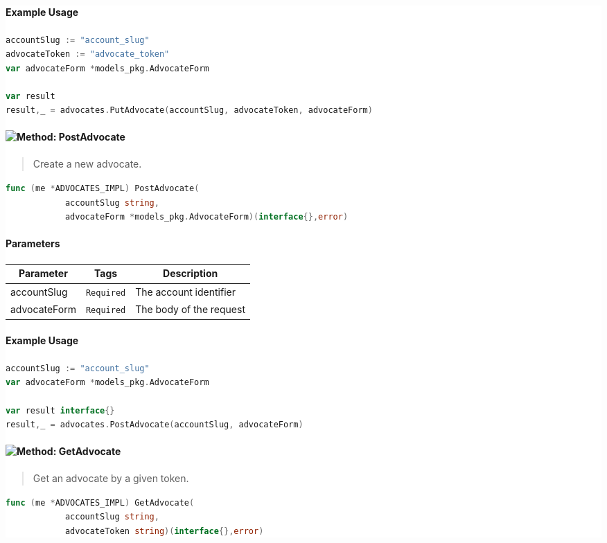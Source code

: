 
#### Example Usage

```go
accountSlug := "account_slug"
advocateToken := "advocate_token"
var advocateForm *models_pkg.AdvocateForm

var result 
result,_ = advocates.PutAdvocate(accountSlug, advocateToken, advocateForm)

```


#### <a name="post_advocate"></a>![Method: ](https://apidocs.io/img/method.png ".advocates_pkg.PostAdvocate") PostAdvocate

> Create a new advocate.


```go
func (me *ADVOCATES_IMPL) PostAdvocate(
            accountSlug string,
            advocateForm *models_pkg.AdvocateForm)(interface{},error)
```

#### Parameters

| Parameter | Tags | Description |
|-----------|------|-------------|
| accountSlug |  ``` Required ```  | The account identifier |
| advocateForm |  ``` Required ```  | The body of the request |


#### Example Usage

```go
accountSlug := "account_slug"
var advocateForm *models_pkg.AdvocateForm

var result interface{}
result,_ = advocates.PostAdvocate(accountSlug, advocateForm)

```


#### <a name="get_advocate"></a>![Method: ](https://apidocs.io/img/method.png ".advocates_pkg.GetAdvocate") GetAdvocate

> Get an advocate by a given token.


```go
func (me *ADVOCATES_IMPL) GetAdvocate(
            accountSlug string,
            advocateToken string)(interface{},error)
```
